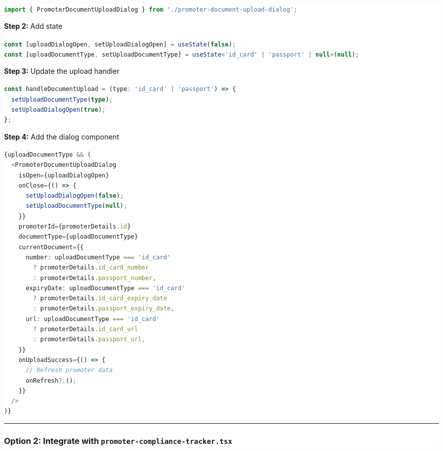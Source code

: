 ```typescript
import { PromoterDocumentUploadDialog } from './promoter-document-upload-dialog';
```

**Step 2:** Add state

```typescript
const [uploadDialogOpen, setUploadDialogOpen] = useState(false);
const [uploadDocumentType, setUploadDocumentType] = useState<'id_card' | 'passport' | null>(null);
```

**Step 3:** Update the upload handler

```typescript
const handleDocumentUpload = (type: 'id_card' | 'passport') => {
  setUploadDocumentType(type);
  setUploadDialogOpen(true);
};
```

**Step 4:** Add the dialog component

```typescript
{uploadDocumentType && (
  <PromoterDocumentUploadDialog
    isOpen={uploadDialogOpen}
    onClose={() => {
      setUploadDialogOpen(false);
      setUploadDocumentType(null);
    }}
    promoterId={promoterDetails.id}
    documentType={uploadDocumentType}
    currentDocument={{
      number: uploadDocumentType === 'id_card' 
        ? promoterDetails.id_card_number 
        : promoterDetails.passport_number,
      expiryDate: uploadDocumentType === 'id_card'
        ? promoterDetails.id_card_expiry_date
        : promoterDetails.passport_expiry_date,
      url: uploadDocumentType === 'id_card'
        ? promoterDetails.id_card_url
        : promoterDetails.passport_url,
    }}
    onUploadSuccess={() => {
      // Refresh promoter data
      onRefresh?.();
    }}
  />
)}
```

---

### Option 2: Integrate with `promoter-compliance-tracker.tsx`
